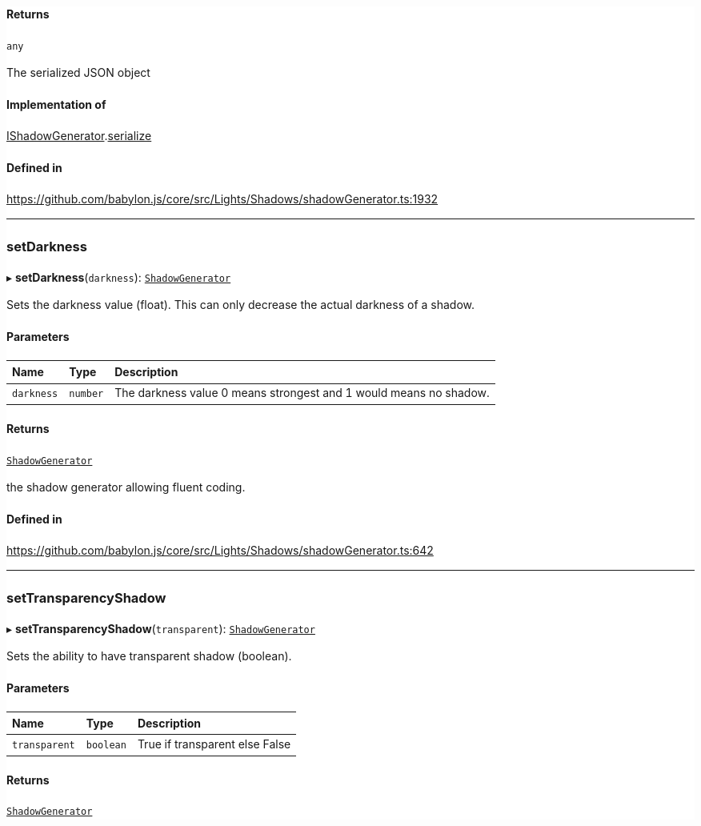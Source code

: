 #### Returns

`any`

The serialized JSON object

#### Implementation of

[IShadowGenerator](../interfaces/IShadowGenerator.md).[serialize](../interfaces/IShadowGenerator.md#serialize)

#### Defined in

https://github.com/babylon.js/core/src/Lights/Shadows/shadowGenerator.ts:1932

___

### setDarkness

▸ **setDarkness**(`darkness`): [`ShadowGenerator`](ShadowGenerator.md)

Sets the darkness value (float). This can only decrease the actual darkness of a shadow.

#### Parameters

| Name | Type | Description |
| :------ | :------ | :------ |
| `darkness` | `number` | The darkness value 0 means strongest and 1 would means no shadow. |

#### Returns

[`ShadowGenerator`](ShadowGenerator.md)

the shadow generator allowing fluent coding.

#### Defined in

https://github.com/babylon.js/core/src/Lights/Shadows/shadowGenerator.ts:642

___

### setTransparencyShadow

▸ **setTransparencyShadow**(`transparent`): [`ShadowGenerator`](ShadowGenerator.md)

Sets the ability to have transparent shadow (boolean).

#### Parameters

| Name | Type | Description |
| :------ | :------ | :------ |
| `transparent` | `boolean` | True if transparent else False |

#### Returns

[`ShadowGenerator`](ShadowGenerator.md)
